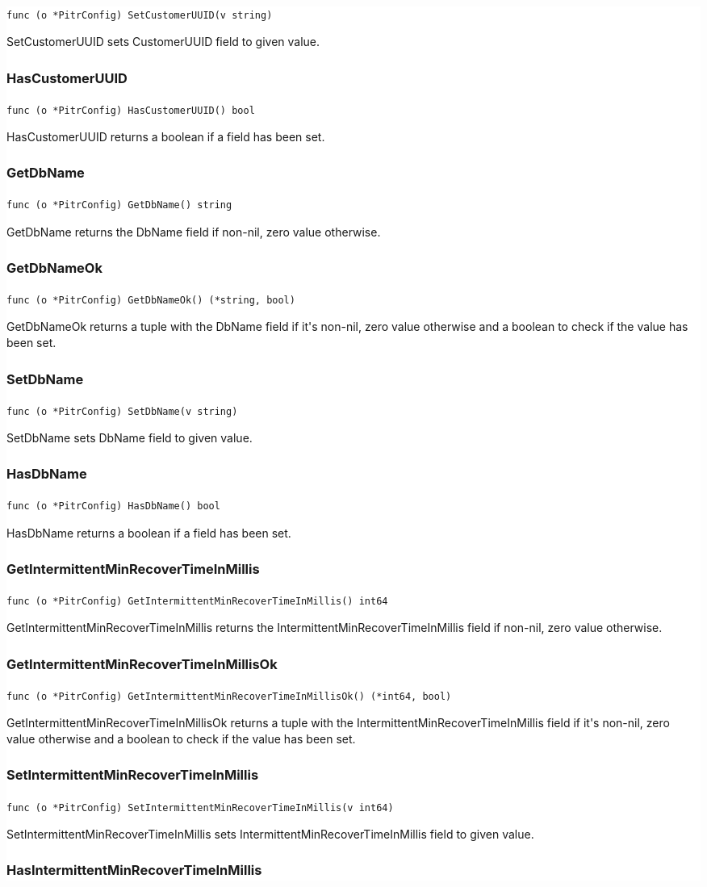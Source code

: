 `func (o *PitrConfig) SetCustomerUUID(v string)`

SetCustomerUUID sets CustomerUUID field to given value.

### HasCustomerUUID

`func (o *PitrConfig) HasCustomerUUID() bool`

HasCustomerUUID returns a boolean if a field has been set.

### GetDbName

`func (o *PitrConfig) GetDbName() string`

GetDbName returns the DbName field if non-nil, zero value otherwise.

### GetDbNameOk

`func (o *PitrConfig) GetDbNameOk() (*string, bool)`

GetDbNameOk returns a tuple with the DbName field if it's non-nil, zero value otherwise
and a boolean to check if the value has been set.

### SetDbName

`func (o *PitrConfig) SetDbName(v string)`

SetDbName sets DbName field to given value.

### HasDbName

`func (o *PitrConfig) HasDbName() bool`

HasDbName returns a boolean if a field has been set.

### GetIntermittentMinRecoverTimeInMillis

`func (o *PitrConfig) GetIntermittentMinRecoverTimeInMillis() int64`

GetIntermittentMinRecoverTimeInMillis returns the IntermittentMinRecoverTimeInMillis field if non-nil, zero value otherwise.

### GetIntermittentMinRecoverTimeInMillisOk

`func (o *PitrConfig) GetIntermittentMinRecoverTimeInMillisOk() (*int64, bool)`

GetIntermittentMinRecoverTimeInMillisOk returns a tuple with the IntermittentMinRecoverTimeInMillis field if it's non-nil, zero value otherwise
and a boolean to check if the value has been set.

### SetIntermittentMinRecoverTimeInMillis

`func (o *PitrConfig) SetIntermittentMinRecoverTimeInMillis(v int64)`

SetIntermittentMinRecoverTimeInMillis sets IntermittentMinRecoverTimeInMillis field to given value.

### HasIntermittentMinRecoverTimeInMillis
